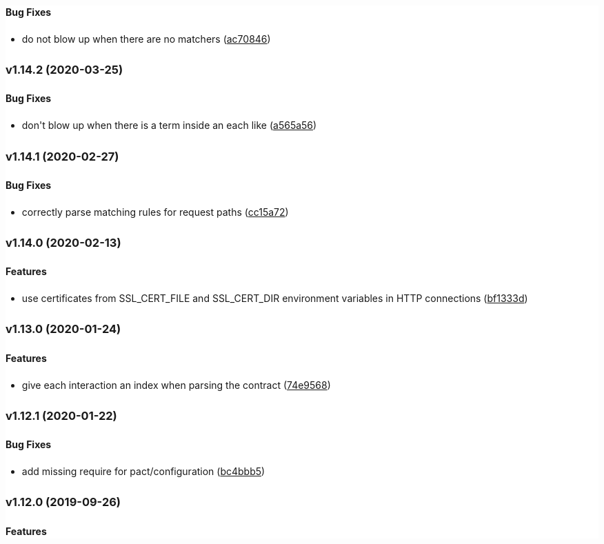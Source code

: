 
#### Bug Fixes

* do not blow up when there are no matchers	 ([ac70846](/../../commit/ac70846))


<a name="v1.14.2"></a>
### v1.14.2 (2020-03-25)


#### Bug Fixes

* don't blow up when there is a term inside an each like	 ([a565a56](/../../commit/a565a56))


<a name="v1.14.1"></a>
### v1.14.1 (2020-02-27)


#### Bug Fixes

* correctly parse matching rules for request paths	 ([cc15a72](/../../commit/cc15a72))


<a name="v1.14.0"></a>
### v1.14.0 (2020-02-13)


#### Features

* use certificates from SSL_CERT_FILE and SSL_CERT_DIR environment variables in HTTP connections	 ([bf1333d](/../../commit/bf1333d))


<a name="v1.13.0"></a>
### v1.13.0 (2020-01-24)


#### Features

* give each interaction an index when parsing the contract	 ([74e9568](/../../commit/74e9568))


<a name="v1.12.1"></a>
### v1.12.1 (2020-01-22)


#### Bug Fixes

* add missing require for pact/configuration	 ([bc4bbb5](/../../commit/bc4bbb5))


<a name="v1.12.0"></a>
### v1.12.0 (2019-09-26)


#### Features
